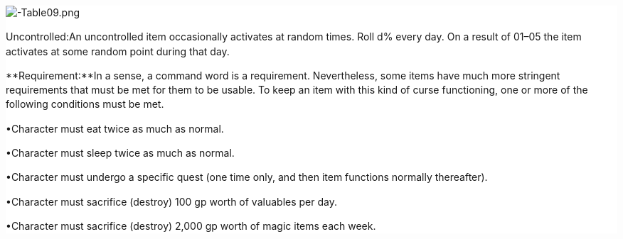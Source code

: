 




























































![-Table09.png](-Table09.png)

Uncontrolled:An uncontrolled item occasionally activates at random times. Roll d% every day. On a result of 01–05 the item activates at some random point during that day.

**Requirement:**In a sense, a command word is a requirement. Nevertheless, some items have much more stringent requirements that must be met for them to be usable. To keep an item with this kind of curse functioning, one or more of the following conditions must be met.

•Character must eat twice as much as normal.

•Character must sleep twice as much as normal.

•Character must undergo a specific quest (one time only, and then item functions normally thereafter).

•Character must sacrifice (destroy) 100 gp worth of valuables per day.

•Character must sacrifice (destroy) 2,000 gp worth of magic items each week.
